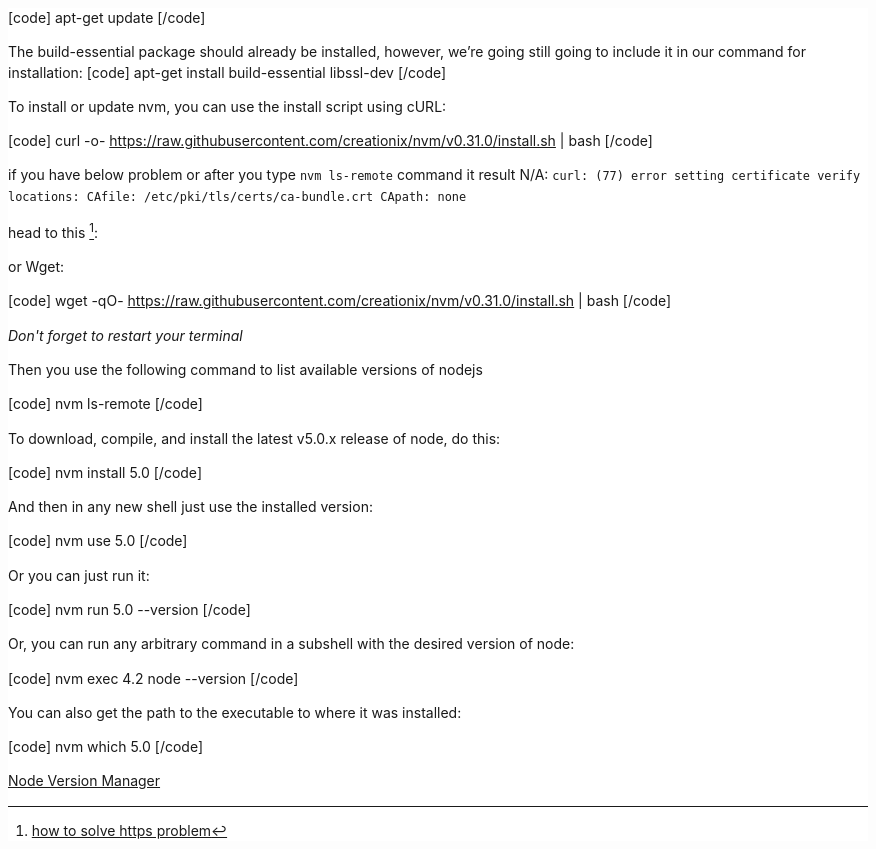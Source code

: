 [code]
apt-get update
[/code]

The build-essential package should already be installed, however, we’re going still going to include it in our command for installation:
[code]
apt-get install build-essential libssl-dev
[/code]

To install or update nvm, you can use the install script using cURL:

[code]
curl -o- https://raw.githubusercontent.com/creationix/nvm/v0.31.0/install.sh | bash
[/code]

if you have below problem or after you type `nvm ls-remote` command it result N/A:
`curl: (77) error setting certificate verify locations:
  CAfile: /etc/pki/tls/certs/ca-bundle.crt
  CApath: none`

head to this [^1]:

[^1]:[how to solve https problem](http://stackoverflow.com/questions/26476744/nvm-ls-remote-command-results-in-n-a)

or Wget:

[code]
wget -qO- https://raw.githubusercontent.com/creationix/nvm/v0.31.0/install.sh | bash
[/code]

*Don't forget to restart your terminal*

Then you use the following command to list available versions of nodejs

[code]
nvm ls-remote
[/code]

To download, compile, and install the latest v5.0.x release of node, do this:

[code]
nvm install 5.0
[/code]

And then in any new shell just use the installed version:

[code]
nvm use 5.0
[/code]

Or you can just run it:

[code]
nvm run 5.0 --version
[/code]

Or, you can run any arbitrary command in a subshell with the desired version of node:

[code]
nvm exec 4.2 node --version
[/code]

You can also get the path to the executable to where it was installed:

[code]
nvm which 5.0
[/code]

[Node Version Manager](https://github.com/creationix/nvm)




[^1]: [ICU plug-in Introduction](https://www.elastic.co/guide/en/elasticsearch/plugins/current/analysis.html)
[^2]: [ICU plug-in Github](https://github.com/elastic/elasticsearch-analysis-icu)
[^3]: [Installing the ICU plug-in](https://www.elastic.co/guide/en/elasticsearch/plugins/current/analysis-icu.html)